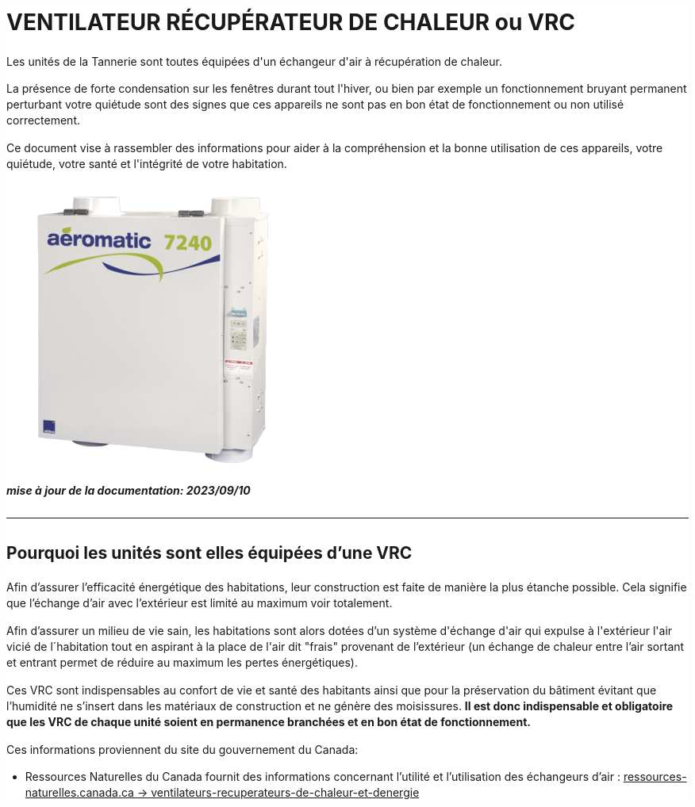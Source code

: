 # VENTILATEUR RÉCUPÉRATEUR DE CHALEUR ou VRC
Les unités de la Tannerie sont toutes équipées d'un échangeur d'air à récupération de chaleur.

La présence de forte condensation sur les fenêtres durant tout l'hiver, ou bien par exemple un fonctionnement bruyant permanent perturbant votre quiétude sont des signes que ces appareils ne sont pas en bon état de fonctionnement ou non utilisé correctement.

Ce document vise à rassembler des informations pour aider à la compréhension et la bonne utilisation de ces appareils, votre quiétude, votre santé et l'intégrité de votre habitation.

![Aeromatic 7240 / Aldes](./images/aeromatic_7240.png)

##### *mise à jour de la documentation: 2023/09/10*
___

## Pourquoi les unités sont elles équipées d’une VRC
Afin d’assurer l’efficacité énergétique des habitations, leur construction est faite de manière la plus étanche possible. Cela signifie que l’échange d’air avec l’extérieur est limité au maximum voir totalement.

Afin d’assurer un milieu de vie sain, les habitations sont alors dotées d’un système d'échange d'air qui expulse à l'extérieur l'air vicié de l´habitation tout en aspirant à la place de l'air dit "frais" provenant de l’extérieur (un échange de chaleur entre l’air sortant et entrant permet de réduire au maximum les pertes énergétiques).

Ces VRC sont indispensables au confort de vie et santé des habitants ainsi que pour la préservation du bâtiment évitant que l’humidité ne s’insert dans les matériaux de construction et ne génère des moisissures.
**Il est donc indispensable et obligatoire que les VRC de chaque unité soient en permanence branchées et en bon état de fonctionnement.**

Ces informations proviennent du site du gouvernement du Canada:

 - Ressources Naturelles du Canada fournit des informations concernant l’utilité et l’utilisation des échangeurs d’air : [ressources-naturelles.canada.ca -> ventilateurs-recuperateurs-de-chaleur-et-denergie](https://ressources-naturelles.canada.ca/efficacite-energetique/efficacite-energetique-produits/equipement-de-climatisation-et-de-ventilation-usage-residentiel/ventilateurs-recuperateurs-de-chaleur-et-denergie/16198)
 